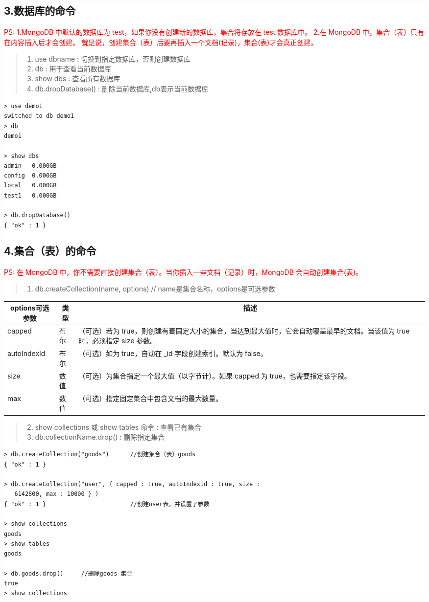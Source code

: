 ## 3.数据库的命令

<font color="red">

PS:
1.MongoDB 中默认的数据库为 test，如果你没有创建新的数据库，集合将存放在 test 数据库中。
2.在 MongoDB 中，集合（表）只有在内容插入后才会创建。 就是说，创建集合（表）后要再插入一个文档(记录)，集合(表)才会真正创建。

</font>

>1. use dbname : 切换到指定数据库，否则创建数据库
>2. db  : 用于查看当前数据库
>3. show dbs : 查看所有数据库
>4. db.dropDatabase() : 删除当前数据库,db表示当前数据库

```
> use demo1
switched to db demo1
> db
demo1

> show dbs
admin   0.000GB
config  0.000GB
local   0.000GB     
test1   0.000GB  

> db.dropDatabase()
{ "ok" : 1 }

```

## 4.集合（表）的命令

<font color="red">
PS:
在 MongoDB 中，你不需要直接创建集合（表）。当你插入一些文档（记录）时，MongoDB 会自动创建集合(表)。
</font>

>1. db.createCollection(name, options)   // name是集合名称，options是可选参数

options可选参数 | 类型 | 描述
-- | -- | --
capped |  布尔 | （可选）若为 true，则创建有着固定大小的集合，当达到最大值时，它会自动覆盖最早的文档。当该值为 true 时，必须指定 size 参数。
autoIndexId  | 	布尔  | （可选）如为 true，自动在 _id 字段创建索引。默认为 false。
size | 	数值 | （可选）为集合指定一个最大值（以字节计）。如果 capped 为 true，也需要指定该字段。
max | 	数值  | （可选）指定固定集合中包含文档的最大数量。

>2. show collections 或 show tables 命令  : 查看已有集合
>3. db.collectionName.drop()         : 删除指定集合

```
> db.createCollection("goods")      //创建集合（表）goods
{ "ok" : 1 }

> db.createCollection("user", { capped : true, autoIndexId : true, size : 
   6142800, max : 10000 } )
{ "ok" : 1 }                        //创建user表，并设置了参数

> show collections
goods
> show tables
goods

> db.goods.drop()     //删除goods 集合
true
> show collections
```